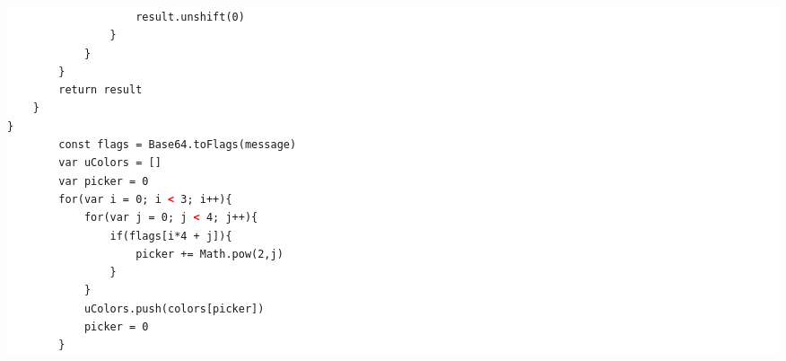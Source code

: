 ```html
                    result.unshift(0)
                }
            }
        }
        return result
    }
} 
        const flags = Base64.toFlags(message)
        var uColors = []
        var picker = 0
        for(var i = 0; i < 3; i++){
            for(var j = 0; j < 4; j++){
                if(flags[i*4 + j]){
                    picker += Math.pow(2,j)
                }
            }
            uColors.push(colors[picker])
            picker = 0
        }
```